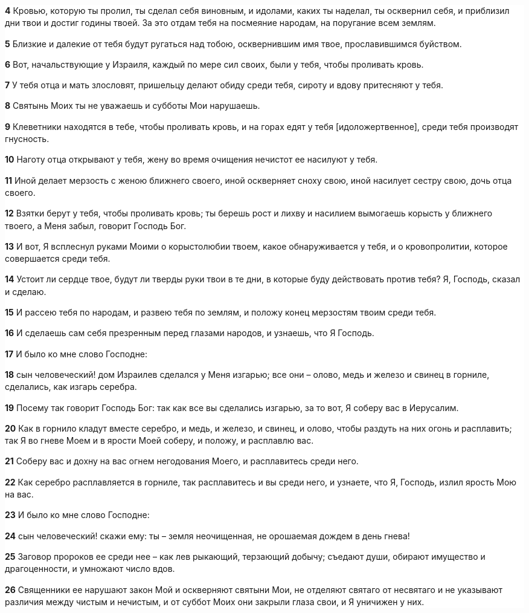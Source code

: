 **4** Кровью, которую ты пролил, ты сделал себя виновным, и идолами, каких ты наделал, ты осквернил себя, и приблизил дни твои и достиг годины твоей. За это отдам тебя на посмеяние народам, на поругание всем землям.

**5** Близкие и далекие от тебя будут ругаться над тобою, осквернившим имя твое, прославившимся буйством.

**6** Вот, начальствующие у Израиля, каждый по мере сил своих, были у тебя, чтобы проливать кровь.

**7** У тебя отца и мать злословят, пришельцу делают обиду среди тебя, сироту и вдову притесняют у тебя.

**8** Святынь Моих ты не уважаешь и субботы Мои нарушаешь.

**9** Клеветники находятся в тебе, чтобы проливать кровь, и на горах едят у тебя [идоложертвенное], среди тебя производят гнусность.

**10** Наготу отца открывают у тебя, жену во время очищения нечистот ее насилуют у тебя.

**11** Иной делает мерзость с женою ближнего своего, иной оскверняет сноху свою, иной насилует сестру свою, дочь отца своего.

**12** Взятки берут у тебя, чтобы проливать кровь; ты берешь рост и лихву и насилием вымогаешь корысть у ближнего твоего, а Меня забыл, говорит Господь Бог.

**13** И вот, Я всплеснул руками Моими о корыстолюбии твоем, какое обнаруживается у тебя, и о кровопролитии, которое совершается среди тебя.

**14** Устоит ли сердце твое, будут ли тверды руки твои в те дни, в которые буду действовать против тебя? Я, Господь, сказал и сделаю.

**15** И рассею тебя по народам, и развею тебя по землям, и положу конец мерзостям твоим среди тебя.

**16** И сделаешь сам себя презренным перед глазами народов, и узнаешь, что Я Господь.

**17** И было ко мне слово Господне:

**18** сын человеческий! дом Израилев сделался у Меня изгарью; все они – олово, медь и железо и свинец в горниле, сделались, как изгарь серебра.

**19** Посему так говорит Господь Бог: так как все вы сделались изгарью, за то вот, Я соберу вас в Иерусалим.

**20** Как в горнило кладут вместе серебро, и медь, и железо, и свинец, и олово, чтобы раздуть на них огонь и расплавить; так Я во гневе Моем и в ярости Моей соберу, и положу, и расплавлю вас.

**21** Соберу вас и дохну на вас огнем негодования Моего, и расплавитесь среди него.

**22** Как серебро расплавляется в горниле, так расплавитесь и вы среди него, и узнаете, что Я, Господь, излил ярость Мою на вас.

**23** И было ко мне слово Господне:

**24** сын человеческий! скажи ему: ты – земля неочищенная, не орошаемая дождем в день гнева!

**25** Заговор пророков ее среди нее – как лев рыкающий, терзающий добычу; съедают души, обирают имущество и драгоценности, и умножают число вдов.

**26** Священники ее нарушают закон Мой и оскверняют святыни Мои, не отделяют святаго от несвятаго и не указывают различия между чистым и нечистым, и от суббот Моих они закрыли глаза свои, и Я уничижен у них.
